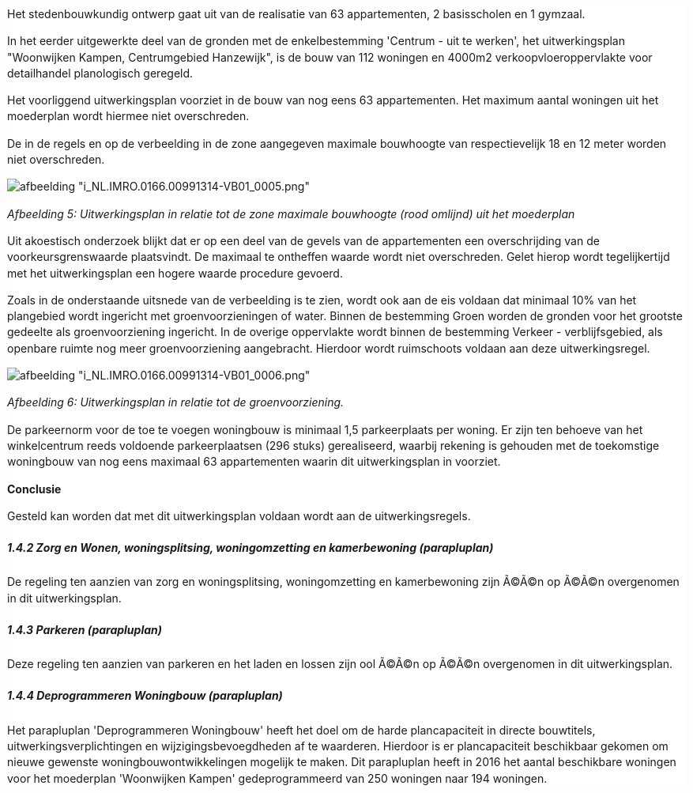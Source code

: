 Het stedenbouwkundig ontwerp gaat uit van de realisatie van 63 appartementen, 2 basisscholen en 1 gymzaal.

In het eerder uitgewerkte deel van de gronden met de enkelbestemming 'Centrum \- uit te werken', het uitwerkingsplan "Woonwijken Kampen, Centrumgebied Hanzewijk", is de bouw van 112 woningen en 4000m2 verkoopvloeroppervlakte voor detailhandel planologisch geregeld.

Het voorliggend uitwerkingsplan voorziet in de bouw van nog eens 63 appartementen. Het maximum aantal woningen uit het moederplan wordt hiermee niet overschreden.

De in de regels en op de verbeelding in de zone aangegeven maximale bouwhoogte van respectievelijk 18 en 12 meter worden niet overschreden.

![afbeelding "i_NL.IMRO.0166.00991314-VB01_0005.png"](i_NL.IMRO.0166.00991314-VB01_0005.png)

*Afbeelding 5: Uitwerkingsplan in relatie tot de zone maximale bouwhoogte (rood omlijnd) uit het moederplan*

Uit akoestisch onderzoek blijkt dat er op een deel van de gevels van de appartementen een overschrijding van de voorkeursgrenswaarde plaatsvindt. De maximaal te ontheffen waarde wordt niet overschreden. Gelet hierop wordt tegelijkertijd met het uitwerkingsplan een hogere waarde procedure gevoerd.

Zoals in de onderstaande uitsnede van de verbeelding is te zien, wordt ook aan de eis voldaan dat minimaal 10% van het plangebied wordt ingericht met groenvoorzieningen of water. Binnen de bestemming Groen worden de gronden voor het grootste gedeelte als groenvoorziening ingericht. In de overige oppervlakte wordt binnen de bestemming Verkeer \- verblijfsgebied, als openbare ruimte nog meer groenvoorziening aangebracht. Hierdoor wordt ruimschoots voldaan aan deze uitwerkingsregel.

![afbeelding "i_NL.IMRO.0166.00991314-VB01_0006.png"](i_NL.IMRO.0166.00991314-VB01_0006.png)

*Afbeelding 6: Uitwerkingsplan in relatie tot de groenvoorziening.*

De parkeernorm voor de toe te voegen woningbouw is minimaal 1,5 parkeerplaats per woning. Er zijn ten behoeve van het winkelcentrum reeds voldoende parkeerplaatsen (296 stuks) gerealiseerd, waarbij rekening is gehouden met de toekomstige woningbouw van nog eens maximaal 63 appartementen waarin dit uitwerkingsplan in voorziet.

**Conclusie**

Gesteld kan worden dat met dit uitwerkingsplan voldaan wordt aan de uitwerkingsregels.

##### 1\.4\.2 Zorg en Wonen, woningsplitsing, woningomzetting en kamerbewoning (parapluplan)

De regeling ten aanzien van zorg en woningsplitsing, woningomzetting en kamerbewoning zijn Ã©Ã©n op Ã©Ã©n overgenomen in dit uitwerkingsplan.

##### 1\.4\.3 Parkeren (parapluplan)

Deze regeling ten aanzien van parkeren en het laden en lossen zijn ool Ã©Ã©n op Ã©Ã©n overgenomen in dit uitwerkingsplan.

##### 1\.4\.4 Deprogrammeren Woningbouw (parapluplan)

Het parapluplan 'Deprogrammeren Woningbouw' heeft het doel om de harde plancapaciteit in directe bouwtitels, uitwerkingsverplichtingen en wijzigingsbevoegdheden af te waarderen. Hierdoor is er plancapaciteit beschikbaar gekomen om nieuwe gewenste woningbouwontwikkelingen mogelijk te maken. Dit parapluplan heeft in 2016 het aantal beschikbare woningen voor het moederplan 'Woonwijken Kampen' gedeprogrammeerd van 250 woningen naar 194 woningen.
